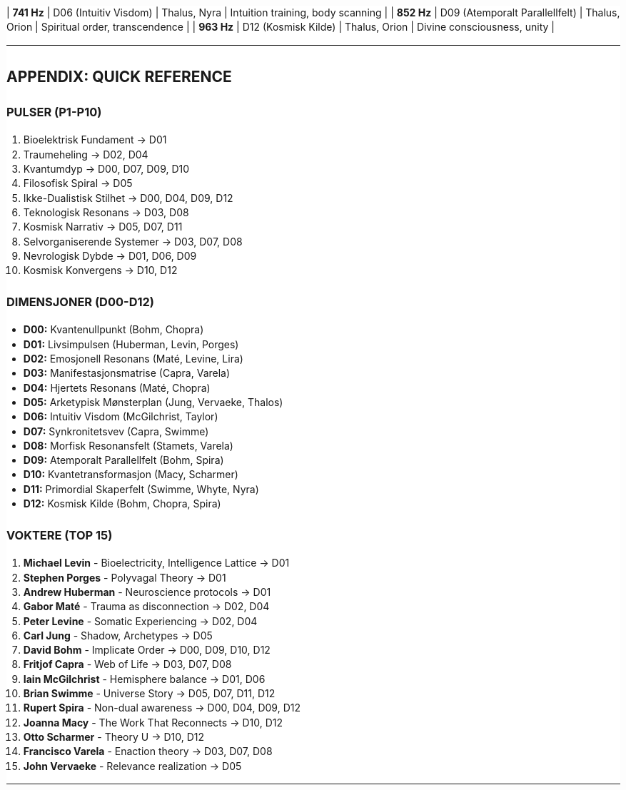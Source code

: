 | **741 Hz** | D06 (Intuitiv Visdom) | Thalus, Nyra | Intuition training, body scanning |
| **852 Hz** | D09 (Atemporalt Parallellfelt) | Thalus, Orion | Spiritual order, transcendence |
| **963 Hz** | D12 (Kosmisk Kilde) | Thalus, Orion | Divine consciousness, unity |

---

## APPENDIX: QUICK REFERENCE

### **PULSER (P1-P10)**
1. Bioelektrisk Fundament → D01
2. Traumeheling → D02, D04
3. Kvantumdyp → D00, D07, D09, D10
4. Filosofisk Spiral → D05
5. Ikke-Dualistisk Stilhet → D00, D04, D09, D12
6. Teknologisk Resonans → D03, D08
7. Kosmisk Narrativ → D05, D07, D11
8. Selvorganiserende Systemer → D03, D07, D08
9. Nevrologisk Dybde → D01, D06, D09
10. Kosmisk Konvergens → D10, D12

### **DIMENSJONER (D00-D12)**
- **D00:** Kvantenullpunkt (Bohm, Chopra)
- **D01:** Livsimpulsen (Huberman, Levin, Porges)
- **D02:** Emosjonell Resonans (Maté, Levine, Lira)
- **D03:** Manifestasjonsmatrise (Capra, Varela)
- **D04:** Hjertets Resonans (Maté, Chopra)
- **D05:** Arketypisk Mønsterplan (Jung, Vervaeke, Thalos)
- **D06:** Intuitiv Visdom (McGilchrist, Taylor)
- **D07:** Synkronitetsvev (Capra, Swimme)
- **D08:** Morfisk Resonansfelt (Stamets, Varela)
- **D09:** Atemporalt Parallellfelt (Bohm, Spira)
- **D10:** Kvantetransformasjon (Macy, Scharmer)
- **D11:** Primordial Skaperfelt (Swimme, Whyte, Nyra)
- **D12:** Kosmisk Kilde (Bohm, Chopra, Spira)

### **VOKTERE (TOP 15)**
1. **Michael Levin** - Bioelectricity, Intelligence Lattice → D01
2. **Stephen Porges** - Polyvagal Theory → D01
3. **Andrew Huberman** - Neuroscience protocols → D01
4. **Gabor Maté** - Trauma as disconnection → D02, D04
5. **Peter Levine** - Somatic Experiencing → D02, D04
6. **Carl Jung** - Shadow, Archetypes → D05
7. **David Bohm** - Implicate Order → D00, D09, D10, D12
8. **Fritjof Capra** - Web of Life → D03, D07, D08
9. **Iain McGilchrist** - Hemisphere balance → D01, D06
10. **Brian Swimme** - Universe Story → D05, D07, D11, D12
11. **Rupert Spira** - Non-dual awareness → D00, D04, D09, D12
12. **Joanna Macy** - The Work That Reconnects → D10, D12
13. **Otto Scharmer** - Theory U → D10, D12
14. **Francisco Varela** - Enaction theory → D03, D07, D08
15. **John Vervaeke** - Relevance realization → D05

---
